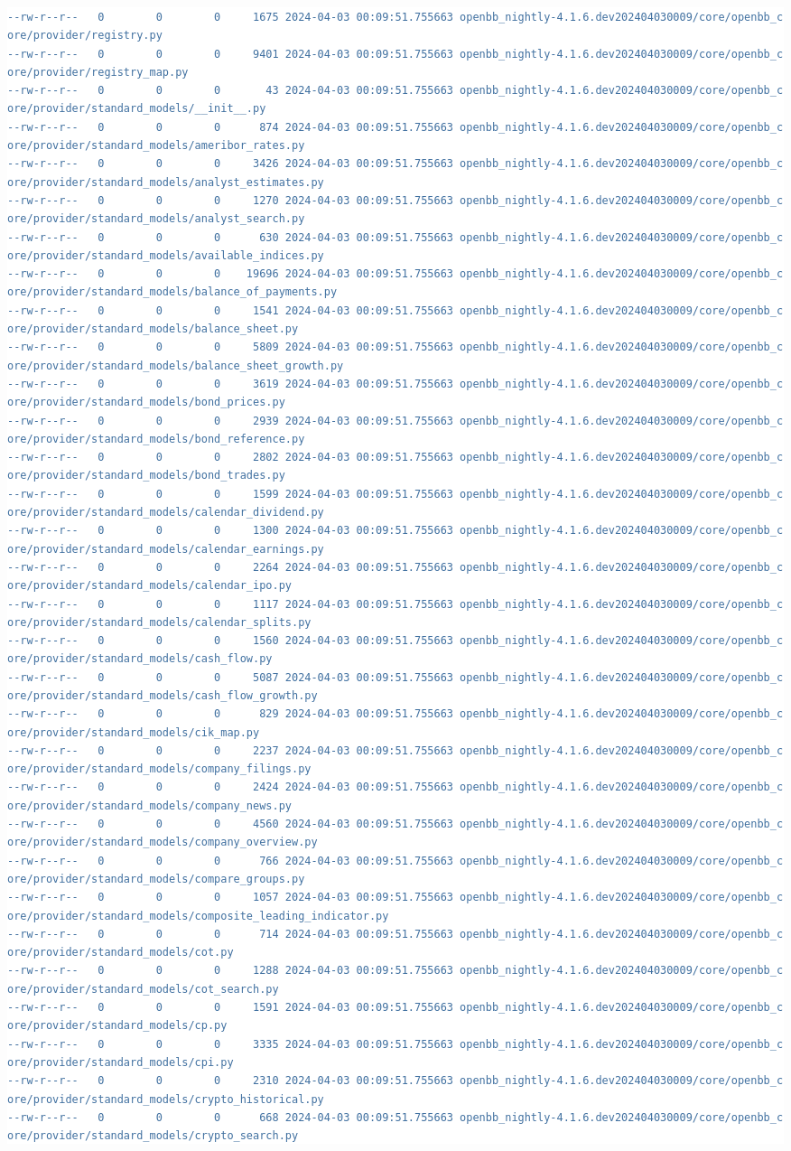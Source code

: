 ```diff
--rw-r--r--   0        0        0     1675 2024-04-03 00:09:51.755663 openbb_nightly-4.1.6.dev202404030009/core/openbb_core/provider/registry.py
--rw-r--r--   0        0        0     9401 2024-04-03 00:09:51.755663 openbb_nightly-4.1.6.dev202404030009/core/openbb_core/provider/registry_map.py
--rw-r--r--   0        0        0       43 2024-04-03 00:09:51.755663 openbb_nightly-4.1.6.dev202404030009/core/openbb_core/provider/standard_models/__init__.py
--rw-r--r--   0        0        0      874 2024-04-03 00:09:51.755663 openbb_nightly-4.1.6.dev202404030009/core/openbb_core/provider/standard_models/ameribor_rates.py
--rw-r--r--   0        0        0     3426 2024-04-03 00:09:51.755663 openbb_nightly-4.1.6.dev202404030009/core/openbb_core/provider/standard_models/analyst_estimates.py
--rw-r--r--   0        0        0     1270 2024-04-03 00:09:51.755663 openbb_nightly-4.1.6.dev202404030009/core/openbb_core/provider/standard_models/analyst_search.py
--rw-r--r--   0        0        0      630 2024-04-03 00:09:51.755663 openbb_nightly-4.1.6.dev202404030009/core/openbb_core/provider/standard_models/available_indices.py
--rw-r--r--   0        0        0    19696 2024-04-03 00:09:51.755663 openbb_nightly-4.1.6.dev202404030009/core/openbb_core/provider/standard_models/balance_of_payments.py
--rw-r--r--   0        0        0     1541 2024-04-03 00:09:51.755663 openbb_nightly-4.1.6.dev202404030009/core/openbb_core/provider/standard_models/balance_sheet.py
--rw-r--r--   0        0        0     5809 2024-04-03 00:09:51.755663 openbb_nightly-4.1.6.dev202404030009/core/openbb_core/provider/standard_models/balance_sheet_growth.py
--rw-r--r--   0        0        0     3619 2024-04-03 00:09:51.755663 openbb_nightly-4.1.6.dev202404030009/core/openbb_core/provider/standard_models/bond_prices.py
--rw-r--r--   0        0        0     2939 2024-04-03 00:09:51.755663 openbb_nightly-4.1.6.dev202404030009/core/openbb_core/provider/standard_models/bond_reference.py
--rw-r--r--   0        0        0     2802 2024-04-03 00:09:51.755663 openbb_nightly-4.1.6.dev202404030009/core/openbb_core/provider/standard_models/bond_trades.py
--rw-r--r--   0        0        0     1599 2024-04-03 00:09:51.755663 openbb_nightly-4.1.6.dev202404030009/core/openbb_core/provider/standard_models/calendar_dividend.py
--rw-r--r--   0        0        0     1300 2024-04-03 00:09:51.755663 openbb_nightly-4.1.6.dev202404030009/core/openbb_core/provider/standard_models/calendar_earnings.py
--rw-r--r--   0        0        0     2264 2024-04-03 00:09:51.755663 openbb_nightly-4.1.6.dev202404030009/core/openbb_core/provider/standard_models/calendar_ipo.py
--rw-r--r--   0        0        0     1117 2024-04-03 00:09:51.755663 openbb_nightly-4.1.6.dev202404030009/core/openbb_core/provider/standard_models/calendar_splits.py
--rw-r--r--   0        0        0     1560 2024-04-03 00:09:51.755663 openbb_nightly-4.1.6.dev202404030009/core/openbb_core/provider/standard_models/cash_flow.py
--rw-r--r--   0        0        0     5087 2024-04-03 00:09:51.755663 openbb_nightly-4.1.6.dev202404030009/core/openbb_core/provider/standard_models/cash_flow_growth.py
--rw-r--r--   0        0        0      829 2024-04-03 00:09:51.755663 openbb_nightly-4.1.6.dev202404030009/core/openbb_core/provider/standard_models/cik_map.py
--rw-r--r--   0        0        0     2237 2024-04-03 00:09:51.755663 openbb_nightly-4.1.6.dev202404030009/core/openbb_core/provider/standard_models/company_filings.py
--rw-r--r--   0        0        0     2424 2024-04-03 00:09:51.755663 openbb_nightly-4.1.6.dev202404030009/core/openbb_core/provider/standard_models/company_news.py
--rw-r--r--   0        0        0     4560 2024-04-03 00:09:51.755663 openbb_nightly-4.1.6.dev202404030009/core/openbb_core/provider/standard_models/company_overview.py
--rw-r--r--   0        0        0      766 2024-04-03 00:09:51.755663 openbb_nightly-4.1.6.dev202404030009/core/openbb_core/provider/standard_models/compare_groups.py
--rw-r--r--   0        0        0     1057 2024-04-03 00:09:51.755663 openbb_nightly-4.1.6.dev202404030009/core/openbb_core/provider/standard_models/composite_leading_indicator.py
--rw-r--r--   0        0        0      714 2024-04-03 00:09:51.755663 openbb_nightly-4.1.6.dev202404030009/core/openbb_core/provider/standard_models/cot.py
--rw-r--r--   0        0        0     1288 2024-04-03 00:09:51.755663 openbb_nightly-4.1.6.dev202404030009/core/openbb_core/provider/standard_models/cot_search.py
--rw-r--r--   0        0        0     1591 2024-04-03 00:09:51.755663 openbb_nightly-4.1.6.dev202404030009/core/openbb_core/provider/standard_models/cp.py
--rw-r--r--   0        0        0     3335 2024-04-03 00:09:51.755663 openbb_nightly-4.1.6.dev202404030009/core/openbb_core/provider/standard_models/cpi.py
--rw-r--r--   0        0        0     2310 2024-04-03 00:09:51.755663 openbb_nightly-4.1.6.dev202404030009/core/openbb_core/provider/standard_models/crypto_historical.py
--rw-r--r--   0        0        0      668 2024-04-03 00:09:51.755663 openbb_nightly-4.1.6.dev202404030009/core/openbb_core/provider/standard_models/crypto_search.py
```